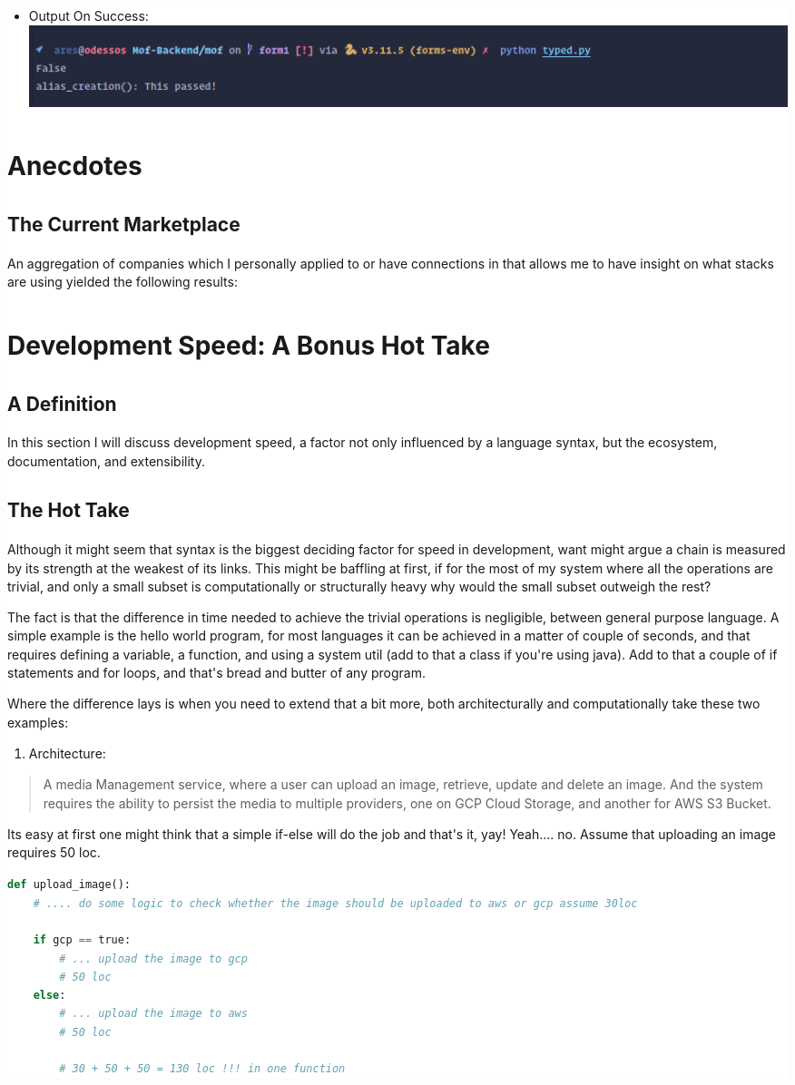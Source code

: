 * Output On Success:
![success](./pf7-success.png)



# Anecdotes
## The Current Marketplace 
An aggregation of companies which I personally applied to or have connections in that allows me to have insight on what stacks are using yielded the following results:

# Development Speed: A Bonus Hot Take

## A Definition
In this section I will discuss development speed, a factor not only influenced by a language syntax, but the ecosystem, documentation, and extensibility.

## The Hot Take
Although it might seem that syntax is the biggest deciding factor for speed in development, want might argue a chain is measured by its strength at the weakest of its links. This might be baffling at first, if for the most of my system where all the operations are trivial, and only a small subset is computationally or structurally heavy why would the small subset outweigh the rest? 

The fact is that the difference in time needed to achieve the trivial operations is negligible, between general purpose language. A simple example is the hello world program, for most languages it can be achieved in a matter of couple of seconds, and that requires defining a variable, a function, and using a system util (add to that a class if you're using java). Add to that a couple of if statements and for loops, and that's bread and butter of any program. 

Where the difference lays is when you need to extend that a bit more, both architecturally and computationally take these two examples: 

1) Architecture:
> A media Management service, where a user can upload an image, retrieve, update and delete an image. And the system requires the ability to persist the media to multiple providers, one on GCP Cloud Storage, and another for AWS S3 Bucket.

Its easy at first one might think that a simple if-else will do the job and that's it, yay! Yeah.... no.  Assume that uploading an image requires 50 loc.

```python
def upload_image():
	# .... do some logic to check whether the image should be uploaded to aws or gcp assume 30loc

	if gcp == true:
		# ... upload the image to gcp
		# 50 loc
	else:
		# ... upload the image to aws
		# 50 loc

		# 30 + 50 + 50 = 130 loc !!! in one function
```
